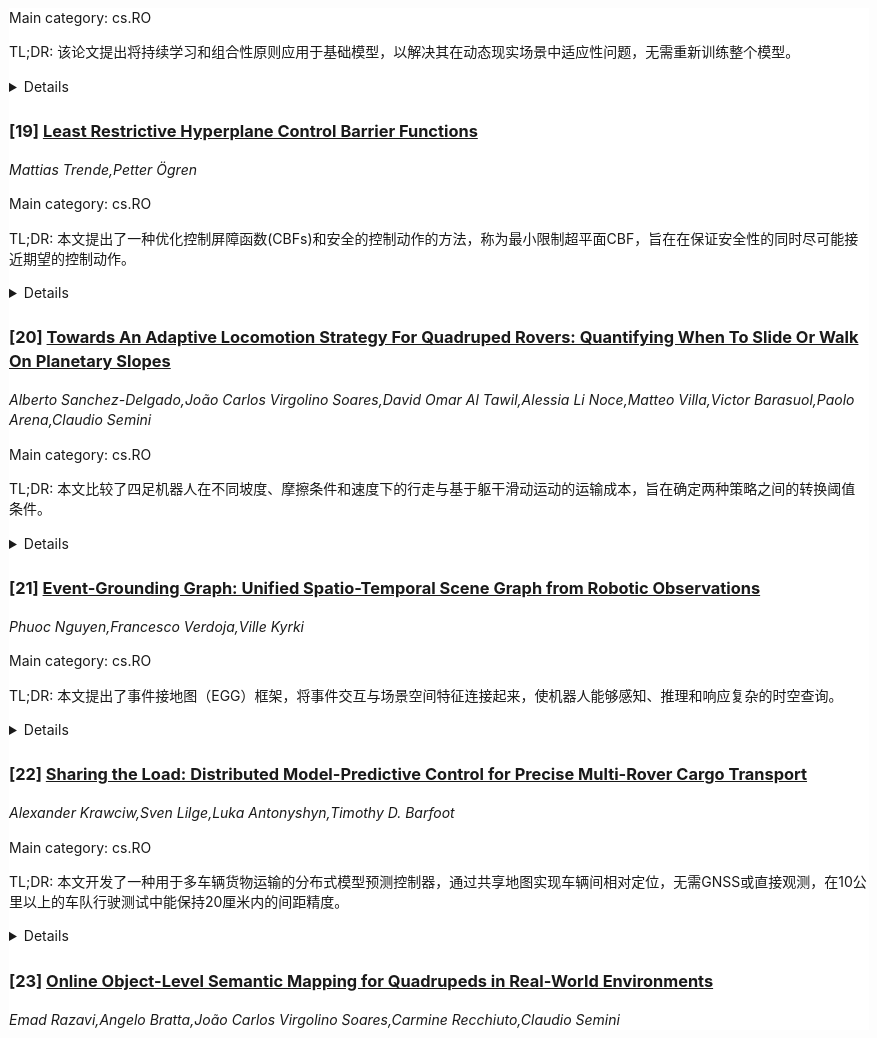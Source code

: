 Main category: cs.RO

TL;DR: 该论文提出将持续学习和组合性原则应用于基础模型，以解决其在动态现实场景中适应性问题，无需重新训练整个模型。


<details><summary>Details</summary></details>


### [19] [Least Restrictive Hyperplane Control Barrier Functions](https://arxiv.org/abs/2510.18643)
*Mattias Trende,Petter Ögren*

Main category: cs.RO

TL;DR: 本文提出了一种优化控制屏障函数(CBFs)和安全的控制动作的方法，称为最小限制超平面CBF，旨在在保证安全性的同时尽可能接近期望的控制动作。


<details><summary>Details</summary></details>


### [20] [Towards An Adaptive Locomotion Strategy For Quadruped Rovers: Quantifying When To Slide Or Walk On Planetary Slopes](https://arxiv.org/abs/2510.18678)
*Alberto Sanchez-Delgado,João Carlos Virgolino Soares,David Omar Al Tawil,Alessia Li Noce,Matteo Villa,Victor Barasuol,Paolo Arena,Claudio Semini*

Main category: cs.RO

TL;DR: 本文比较了四足机器人在不同坡度、摩擦条件和速度下的行走与基于躯干滑动运动的运输成本，旨在确定两种策略之间的转换阈值条件。


<details><summary>Details</summary></details>


### [21] [Event-Grounding Graph: Unified Spatio-Temporal Scene Graph from Robotic Observations](https://arxiv.org/abs/2510.18697)
*Phuoc Nguyen,Francesco Verdoja,Ville Kyrki*

Main category: cs.RO

TL;DR: 本文提出了事件接地图（EGG）框架，将事件交互与场景空间特征连接起来，使机器人能够感知、推理和响应复杂的时空查询。


<details><summary>Details</summary></details>


### [22] [Sharing the Load: Distributed Model-Predictive Control for Precise Multi-Rover Cargo Transport](https://arxiv.org/abs/2510.18766)
*Alexander Krawciw,Sven Lilge,Luka Antonyshyn,Timothy D. Barfoot*

Main category: cs.RO

TL;DR: 本文开发了一种用于多车辆货物运输的分布式模型预测控制器，通过共享地图实现车辆间相对定位，无需GNSS或直接观测，在10公里以上的车队行驶测试中能保持20厘米内的间距精度。


<details><summary>Details</summary></details>


### [23] [Online Object-Level Semantic Mapping for Quadrupeds in Real-World Environments](https://arxiv.org/abs/2510.18776)
*Emad Razavi,Angelo Bratta,João Carlos Virgolino Soares,Carmine Recchiuto,Claudio Semini*
